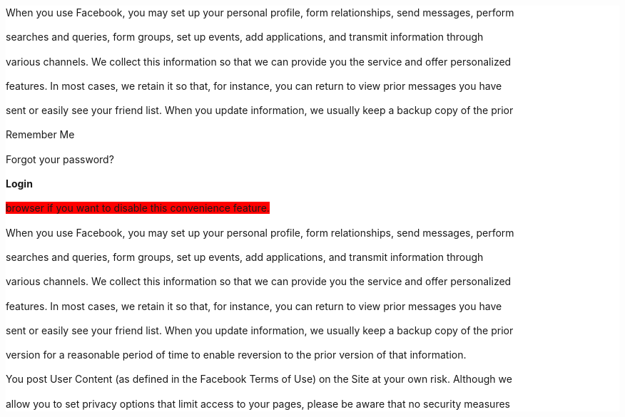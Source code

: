 
When you use Facebook, you may set up your personal profile, form relationships, send messages, perform


searches and queries, form groups, set up events, add applications, and transmit information through


various channels. We collect this information so that we can provide you the service and offer personalized


features. In most cases, we retain it so that, for instance, you can return to view prior messages you have


sent or easily see your friend list. When you update information, we usually keep a backup copy of the prior


</span> 


 


Remember Me


Forgot your password?


**Login**



<span style="background-color: red;">browser if you want to disable this convenience feature.


When you use Facebook, you may set up your personal profile, form relationships, send messages, perform


searches and queries, form groups, set up events, add applications, and transmit information through


various channels. We collect this information so that we can provide you the service and offer personalized


features. In most cases, we retain it so that, for instance, you can return to view prior messages you have


sent or easily see your friend list. When you update information, we usually keep a backup copy of the prior


</span>version for a reasonable period of time to enable reversion to the prior version of that information.


You post User Content (as defined in the Facebook Terms of Use) on the Site at your own risk. Although we


allow you to set privacy options that limit access to your pages, please be aware that no security measures
